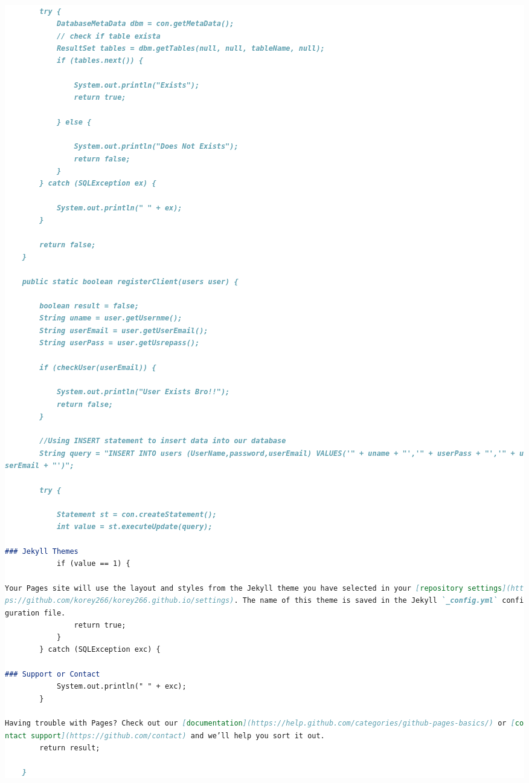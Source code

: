 ```markdown
        try {
            DatabaseMetaData dbm = con.getMetaData();
            // check if table exista
            ResultSet tables = dbm.getTables(null, null, tableName, null);
            if (tables.next()) {

                System.out.println("Exists");
                return true;

            } else {

                System.out.println("Does Not Exists");
                return false;
            }
        } catch (SQLException ex) {

            System.out.println(" " + ex);
        }

        return false;
    }

    public static boolean registerClient(users user) {

        boolean result = false;
        String uname = user.getUsernme();
        String userEmail = user.getUserEmail();
        String userPass = user.getUsrepass();

        if (checkUser(userEmail)) {

            System.out.println("User Exists Bro!!");
            return false;
        }

        //Using INSERT statement to insert data into our database
        String query = "INSERT INTO users (UserName,password,userEmail) VALUES('" + uname + "','" + userPass + "','" + userEmail + "')";

        try {

            Statement st = con.createStatement();
            int value = st.executeUpdate(query);

### Jekyll Themes
            if (value == 1) {

Your Pages site will use the layout and styles from the Jekyll theme you have selected in your [repository settings](https://github.com/korey266/korey266.github.io/settings). The name of this theme is saved in the Jekyll `_config.yml` configuration file.
                return true;
            }
        } catch (SQLException exc) {

### Support or Contact
            System.out.println(" " + exc);
        }

Having trouble with Pages? Check out our [documentation](https://help.github.com/categories/github-pages-basics/) or [contact support](https://github.com/contact) and we’ll help you sort it out.
        return result;

    }
```